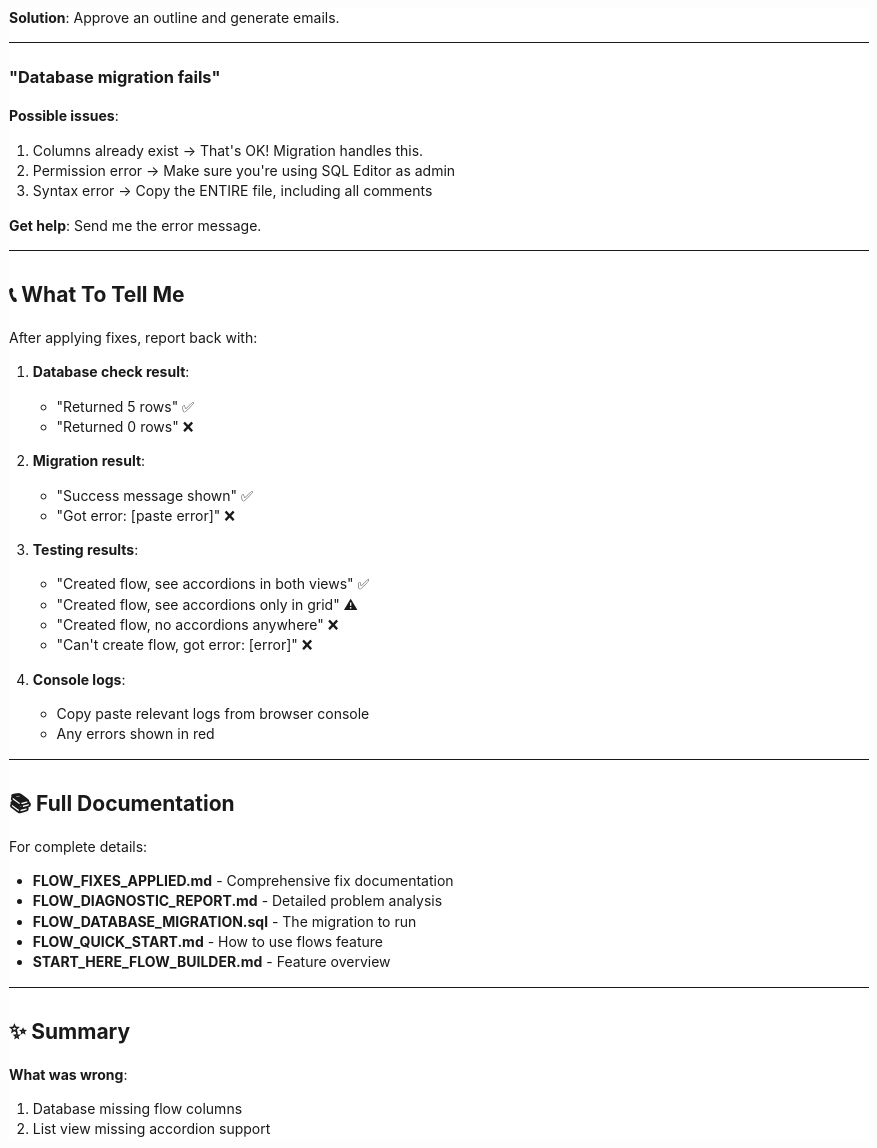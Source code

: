 **Solution**: Approve an outline and generate emails.

---

### "Database migration fails"

**Possible issues**:
1. Columns already exist → That's OK! Migration handles this.
2. Permission error → Make sure you're using SQL Editor as admin
3. Syntax error → Copy the ENTIRE file, including all comments

**Get help**: Send me the error message.

---

## 📞 What To Tell Me

After applying fixes, report back with:

1. **Database check result**:
   - "Returned 5 rows" ✅
   - "Returned 0 rows" ❌

2. **Migration result**:
   - "Success message shown" ✅
   - "Got error: [paste error]" ❌

3. **Testing results**:
   - "Created flow, see accordions in both views" ✅
   - "Created flow, see accordions only in grid" ⚠️
   - "Created flow, no accordions anywhere" ❌
   - "Can't create flow, got error: [error]" ❌

4. **Console logs**:
   - Copy paste relevant logs from browser console
   - Any errors shown in red

---

## 📚 Full Documentation

For complete details:
- **FLOW_FIXES_APPLIED.md** - Comprehensive fix documentation
- **FLOW_DIAGNOSTIC_REPORT.md** - Detailed problem analysis  
- **FLOW_DATABASE_MIGRATION.sql** - The migration to run
- **FLOW_QUICK_START.md** - How to use flows feature
- **START_HERE_FLOW_BUILDER.md** - Feature overview

---

## ✨ Summary

**What was wrong**:
1. Database missing flow columns
2. List view missing accordion support
